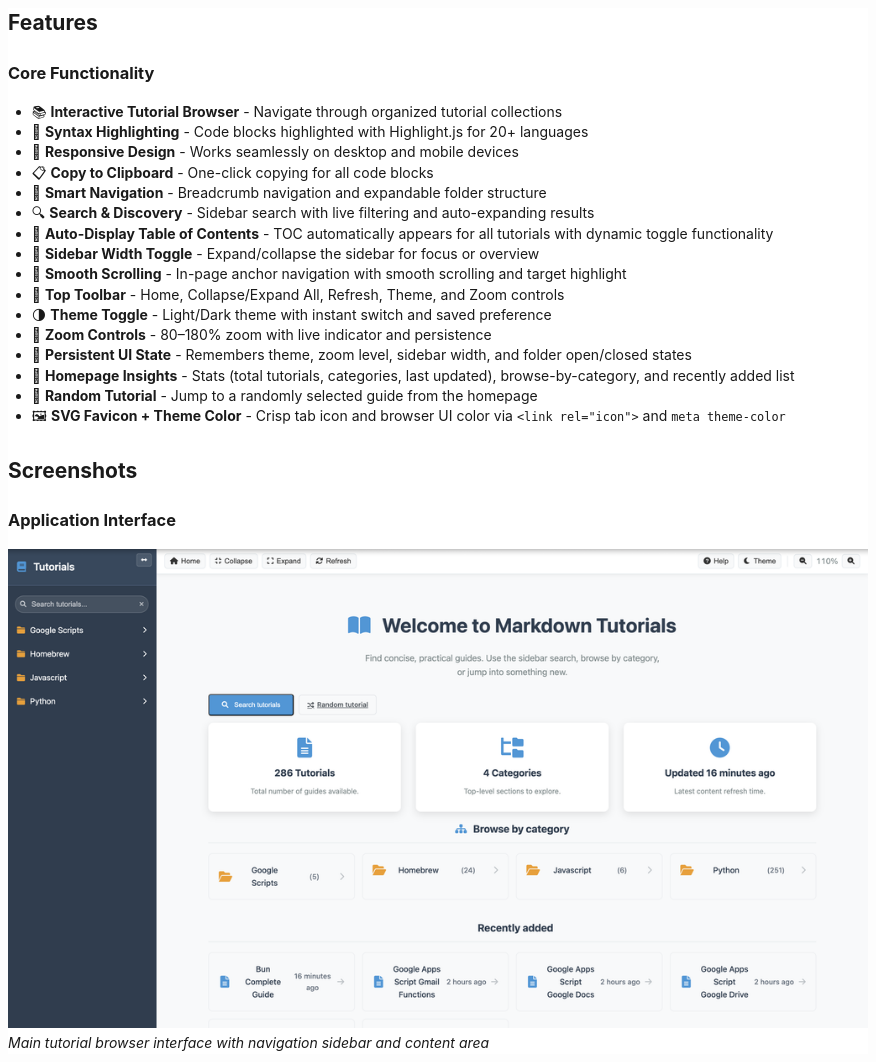 ## Features

### Core Functionality

- 📚 **Interactive Tutorial Browser** - Navigate through organized tutorial collections
- 🎨 **Syntax Highlighting** - Code blocks highlighted with Highlight.js for 20+ languages
- 📱 **Responsive Design** - Works seamlessly on desktop and mobile devices
- 📋 **Copy to Clipboard** - One-click copying for all code blocks
- 🧭 **Smart Navigation** - Breadcrumb navigation and expandable folder structure
- 🔍 **Search & Discovery** - Sidebar search with live filtering and auto-expanding results
- 🧩 **Auto-Display Table of Contents** - TOC automatically appears for all tutorials with dynamic toggle functionality
- 🧱 **Sidebar Width Toggle** - Expand/collapse the sidebar for focus or overview
- 🎯 **Smooth Scrolling** - In-page anchor navigation with smooth scrolling and target highlight
- 🧰 **Top Toolbar** - Home, Collapse/Expand All, Refresh, Theme, and Zoom controls
- 🌗 **Theme Toggle** - Light/Dark theme with instant switch and saved preference
- 🔎 **Zoom Controls** - 80–180% zoom with live indicator and persistence
- 💾 **Persistent UI State** - Remembers theme, zoom level, sidebar width, and folder open/closed states
- 🧮 **Homepage Insights** - Stats (total tutorials, categories, last updated), browse-by-category, and recently added list
- 🎲 **Random Tutorial** - Jump to a randomly selected guide from the homepage
- 🖼️ **SVG Favicon + Theme Color** - Crisp tab icon and browser UI color via `<link rel="icon">` and `meta theme-color`

## Screenshots

### Application Interface

![Main Interface](screenshots/1.png)
*Main tutorial browser interface with navigation sidebar and content area*
